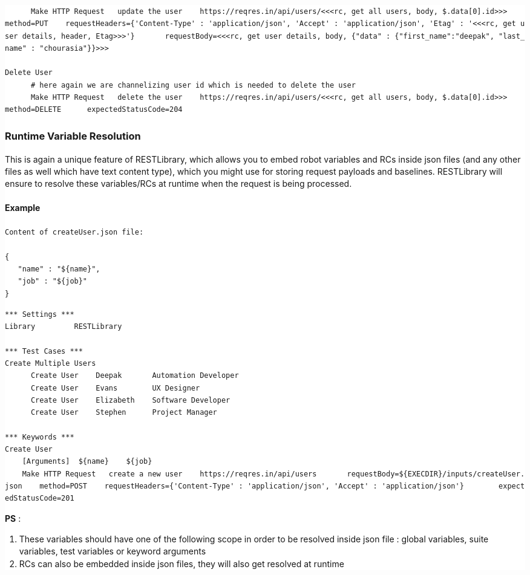 ```
      Make HTTP Request   update the user    https://reqres.in/api/users/<<<rc, get all users, body, $.data[0].id>>>    method=PUT    requestHeaders={'Content-Type' : 'application/json', 'Accept' : 'application/json', 'Etag' : '<<<rc, get user details, header, Etag>>>'}       requestBody=<<<rc, get user details, body, {"data" : {"first_name":"deepak", "last_name" : "chourasia"}}>>>

Delete User
      # here again we are channelizing user id which is needed to delete the user
      Make HTTP Request   delete the user    https://reqres.in/api/users/<<<rc, get all users, body, $.data[0].id>>>     method=DELETE      expectedStatusCode=204
```

### Runtime Variable Resolution
This is again a unique feature of RESTLibrary, which allows you to embed robot variables and RCs inside json files (and any other files as well which have text content type), which you might use for storing request payloads and baselines.
RESTLibrary will ensure to resolve these variables/RCs at runtime when the request is being processed.

#### Example
```
Content of createUser.json file:

{
   "name" : "${name}",
   "job" : "${job}"
}
```

```
*** Settings ***
Library         RESTLibrary

*** Test Cases ***
Create Multiple Users
      Create User    Deepak       Automation Developer
      Create User    Evans        UX Designer
      Create User    Elizabeth    Software Developer
      Create User    Stephen      Project Manager
      
*** Keywords ***
Create User
    [Arguments]  ${name}    ${job}
    Make HTTP Request   create a new user    https://reqres.in/api/users       requestBody=${EXECDIR}/inputs/createUser.json    method=POST    requestHeaders={'Content-Type' : 'application/json', 'Accept' : 'application/json'}        expectedStatusCode=201
```
            
**PS** : 
1. These variables should have one of the following scope in order to be resolved inside json file : global variables, suite variables, test variables or keyword arguments
2. RCs can also be embedded inside json files, they will also get resolved at runtime

